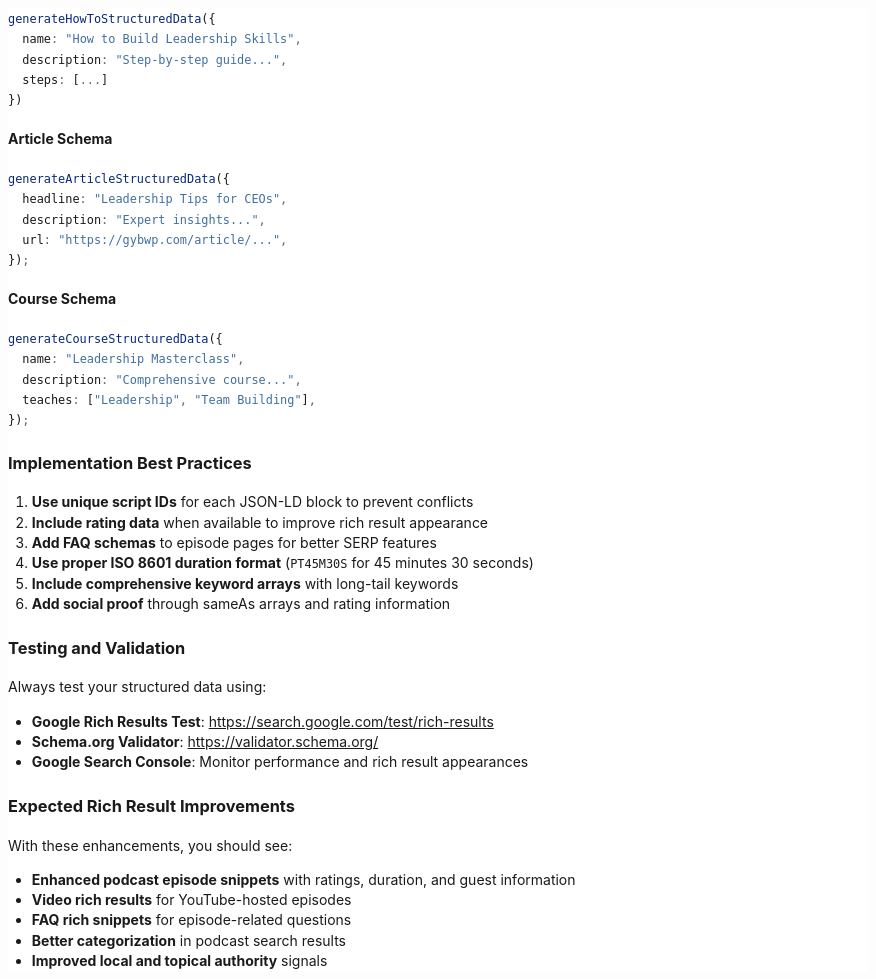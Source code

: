 ```typescript
generateHowToStructuredData({
  name: "How to Build Leadership Skills",
  description: "Step-by-step guide...",
  steps: [...]
})
```

#### Article Schema

```typescript
generateArticleStructuredData({
  headline: "Leadership Tips for CEOs",
  description: "Expert insights...",
  url: "https://gybwp.com/article/...",
});
```

#### Course Schema

```typescript
generateCourseStructuredData({
  name: "Leadership Masterclass",
  description: "Comprehensive course...",
  teaches: ["Leadership", "Team Building"],
});
```

### Implementation Best Practices

1. **Use unique script IDs** for each JSON-LD block to prevent conflicts
2. **Include rating data** when available to improve rich result appearance
3. **Add FAQ schemas** to episode pages for better SERP features
4. **Use proper ISO 8601 duration format** (`PT45M30S` for 45 minutes 30 seconds)
5. **Include comprehensive keyword arrays** with long-tail keywords
6. **Add social proof** through sameAs arrays and rating information

### Testing and Validation

Always test your structured data using:

- **Google Rich Results Test**: https://search.google.com/test/rich-results
- **Schema.org Validator**: https://validator.schema.org/
- **Google Search Console**: Monitor performance and rich result appearances

### Expected Rich Result Improvements

With these enhancements, you should see:

- **Enhanced podcast episode snippets** with ratings, duration, and guest information
- **Video rich results** for YouTube-hosted episodes
- **FAQ rich snippets** for episode-related questions
- **Better categorization** in podcast search results
- **Improved local and topical authority** signals
